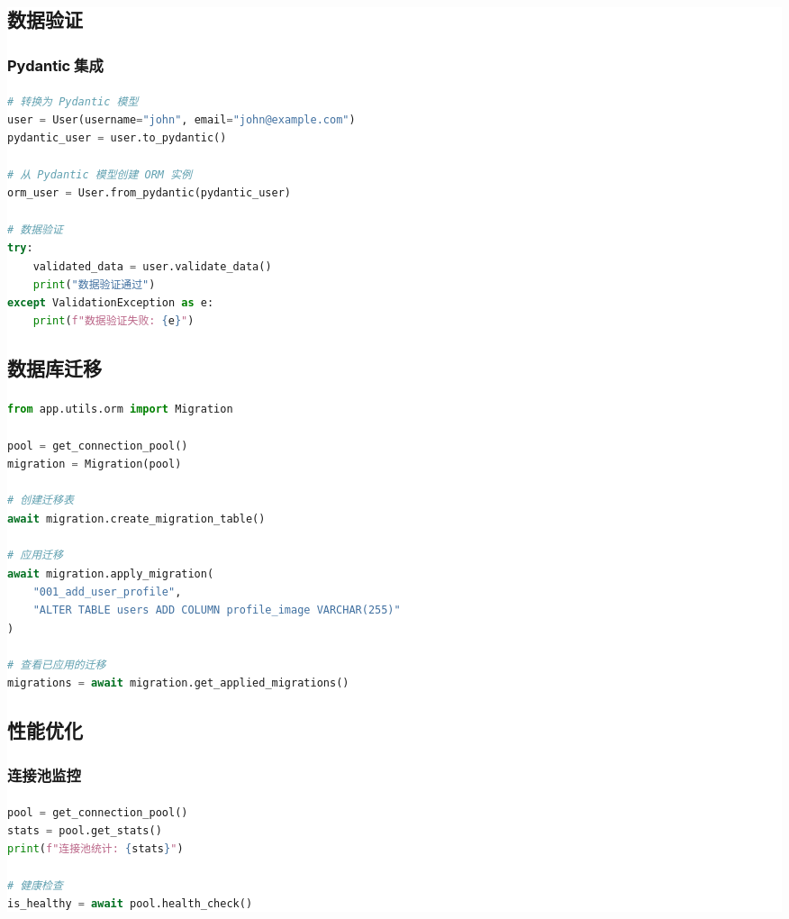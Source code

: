 ## 数据验证

### Pydantic 集成

```python
# 转换为 Pydantic 模型
user = User(username="john", email="john@example.com")
pydantic_user = user.to_pydantic()

# 从 Pydantic 模型创建 ORM 实例
orm_user = User.from_pydantic(pydantic_user)

# 数据验证
try:
    validated_data = user.validate_data()
    print("数据验证通过")
except ValidationException as e:
    print(f"数据验证失败: {e}")
```

## 数据库迁移

```python
from app.utils.orm import Migration

pool = get_connection_pool()
migration = Migration(pool)

# 创建迁移表
await migration.create_migration_table()

# 应用迁移
await migration.apply_migration(
    "001_add_user_profile", 
    "ALTER TABLE users ADD COLUMN profile_image VARCHAR(255)"
)

# 查看已应用的迁移
migrations = await migration.get_applied_migrations()
```

## 性能优化

### 连接池监控

```python
pool = get_connection_pool()
stats = pool.get_stats()
print(f"连接池统计: {stats}")

# 健康检查
is_healthy = await pool.health_check()
```
